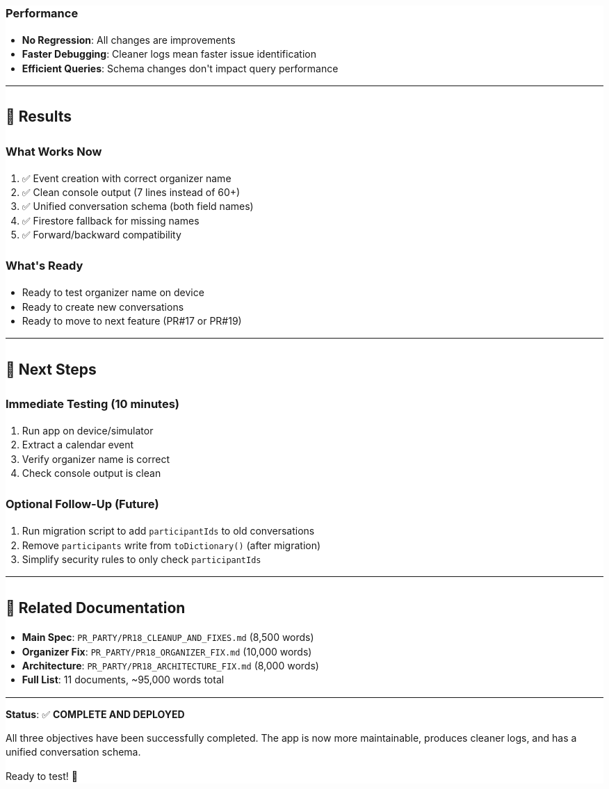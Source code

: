 ### **Performance**
- **No Regression**: All changes are improvements
- **Faster Debugging**: Cleaner logs mean faster issue identification
- **Efficient Queries**: Schema changes don't impact query performance

---

## 🎉 Results

### **What Works Now**
1. ✅ Event creation with correct organizer name
2. ✅ Clean console output (7 lines instead of 60+)
3. ✅ Unified conversation schema (both field names)
4. ✅ Firestore fallback for missing names
5. ✅ Forward/backward compatibility

### **What's Ready**
- Ready to test organizer name on device
- Ready to create new conversations
- Ready to move to next feature (PR#17 or PR#19)

---

## 📝 Next Steps

### **Immediate Testing** (10 minutes)
1. Run app on device/simulator
2. Extract a calendar event
3. Verify organizer name is correct
4. Check console output is clean

### **Optional Follow-Up** (Future)
1. Run migration script to add `participantIds` to old conversations
2. Remove `participants` write from `toDictionary()` (after migration)
3. Simplify security rules to only check `participantIds`

---

## 🔗 Related Documentation

- **Main Spec**: `PR_PARTY/PR18_CLEANUP_AND_FIXES.md` (8,500 words)
- **Organizer Fix**: `PR_PARTY/PR18_ORGANIZER_FIX.md` (10,000 words)
- **Architecture**: `PR_PARTY/PR18_ARCHITECTURE_FIX.md` (8,000 words)
- **Full List**: 11 documents, ~95,000 words total

---

**Status**: ✅ **COMPLETE AND DEPLOYED**

All three objectives have been successfully completed. The app is now more maintainable, produces cleaner logs, and has a unified conversation schema.

Ready to test! 🚀

